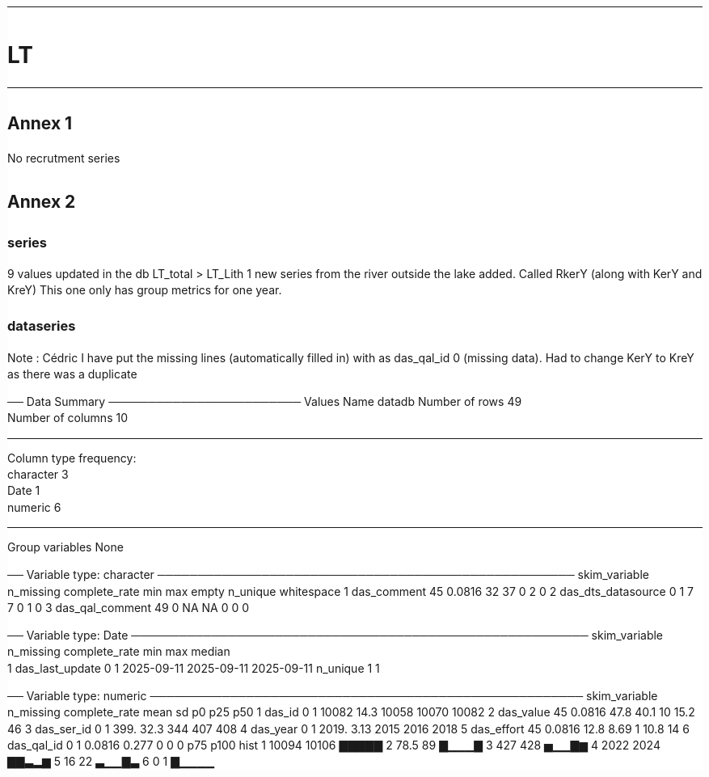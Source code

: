 -----------------------------------------------------------
# LT
-----------------------------------------------------------

## Annex 1
No recrutment series
## Annex 2


### series
9 values updated in the db
LT_total > LT_Lith
1 new series from the river outside the lake added.
Called RkerY (along with KerY and KreY)
This one only has group metrics for one year.
### dataseries

Note : Cédric I have put the missing lines (automatically filled in)
with as das_qal_id 0 (missing data).
Had to change KerY to KreY as there was a duplicate

── Data Summary ────────────────────────
                           Values
Name                       datadb
Number of rows             49    
Number of columns          10    
_______________________          
Column type frequency:           
  character                3     
  Date                     1     
  numeric                  6     
________________________         
Group variables            None  

── Variable type: character ────────────────────────────────────────────────────
  skim_variable      n_missing complete_rate min max empty n_unique whitespace
1 das_comment               45        0.0816  32  37     0        2          0
2 das_dts_datasource         0        1        7   7     0        1          0
3 das_qal_comment           49        0       NA  NA     0        0          0

── Variable type: Date ─────────────────────────────────────────────────────────
  skim_variable   n_missing complete_rate min        max        median    
1 das_last_update         0             1 2025-09-11 2025-09-11 2025-09-11
  n_unique
1        1

── Variable type: numeric ──────────────────────────────────────────────────────
  skim_variable n_missing complete_rate       mean     sd    p0     p25   p50
1 das_id                0        1      10082      14.3   10058 10070   10082
2 das_value            45        0.0816    47.8    40.1      10    15.2    46
3 das_ser_id            0        1        399.     32.3     344   407     408
4 das_year              0        1       2019.      3.13   2015  2016    2018
5 das_effort           45        0.0816    12.8     8.69      1    10.8    14
6 das_qal_id            0        1          0.0816  0.277     0     0       0
      p75  p100 hist 
1 10094   10106 ▇▇▇▇▇
2    78.5    89 ▇▁▁▁▇
3   427     428 ▅▁▁▇▆
4  2022    2024 ▇▇▃▂▆
5    16      22 ▃▁▁▇▃
6     0       1 ▇▁▁▁▁
